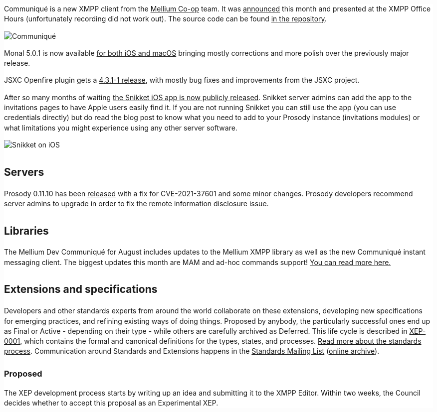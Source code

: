 Communiqué is a new XMPP client from the [Mellium Co-op](https://opencollective.com/mellium) team. It was [announced](https://opencollective.com/mellium/updates/introducing-communique) this month and presented at the XMPP Office Hours (unfortunately recording did not work out). The source code can be found [in the repository](https://github.com/mellium/xmpp/).

![Communiqué](/images/newsletter/august2021/communique.png "Communiqué")

Monal 5.0.1 is now available [for both iOS and macOS](https://monal.im/blog/monal-5-0-1-synchronized-builds-and-bugfixes/) bringing mostly corrections and more polish over the previously major release.

JSXC Openfire plugin gets a [4.3.1-1 release](https://discourse.igniterealtime.org/t/jsxc-openfire-plugin-4-3-1-1-released/90583), with mostly bug fixes and improvements from the JSXC project.

After so many months of waiting [the Snikket iOS app is now publicly released](https://snikket.org/blog/snikket-ios-public-release/). Snikket server admins can add the app to the invitations pages to have Apple users easily find it. If you are not running Snikket you can still use the app (you can use credentials directly) but do read the blog post to know what you need to add to your Prosody instance (invitations modules) or what limitations you might experience using any other server software.
 
![Snikket on iOS](/images/newsletter/august2021/snikket_on_ios.png "Snikket on iOS")

## Servers

Prosody 0.11.10 has been [released](https://blog.prosody.im/prosody-0.11.10-released/) with a fix for CVE-2021-37601 and some minor changes. Prosody developers recommend server admins to upgrade in order to fix the remote information disclosure issue.

## Libraries

The Mellium Dev Communiqué for August includes updates to the Mellium XMPP library as well as the new Communiqué instant messaging client. The biggest updates this month are MAM and ad-hoc commands support! [You can read more here.](https://opencollective.com/mellium/updates/dev-communique-for-august-2021)

## Extensions and specifications

Developers and other standards experts from around the world collaborate on these extensions, developing new specifications for emerging practices, and refining existing ways of doing things. Proposed by anybody, the particularly successful ones end up as Final or Active - depending on their type - while others are carefully archived as Deferred. This life cycle is described in [XEP-0001](https://xmpp.org/extensions/xep-0001.html), which contains the formal and canonical definitions for the types, states, and processes. [Read more about the standards process](https://xmpp.org/about/standards-process.html). Communication around Standards and Extensions happens in the [Standards Mailing List](https://mail.jabber.org/mailman/listinfo/standards) ([online archive](https://mail.jabber.org/pipermail/standards/)).

### Proposed

The XEP development process starts by writing up an idea and submitting it to the XMPP Editor. Within two weeks, the Council decides whether to accept this proposal as an Experimental XEP.
